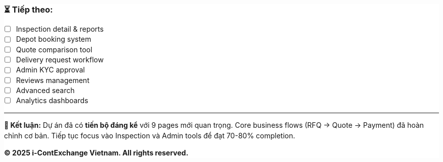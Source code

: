 ### **⏳ Tiếp theo:**
- [ ] Inspection detail & reports
- [ ] Depot booking system
- [ ] Quote comparison tool
- [ ] Delivery request workflow
- [ ] Admin KYC approval
- [ ] Reviews management
- [ ] Advanced search
- [ ] Analytics dashboards

---

**🎯 Kết luận:** Dự án đã có **tiến bộ đáng kể** với 9 pages mới quan trọng. Core business flows (RFQ → Quote → Payment) đã hoàn chỉnh cơ bản. Tiếp tục focus vào Inspection và Admin tools để đạt 70-80% completion.

**© 2025 i-ContExchange Vietnam. All rights reserved.**
